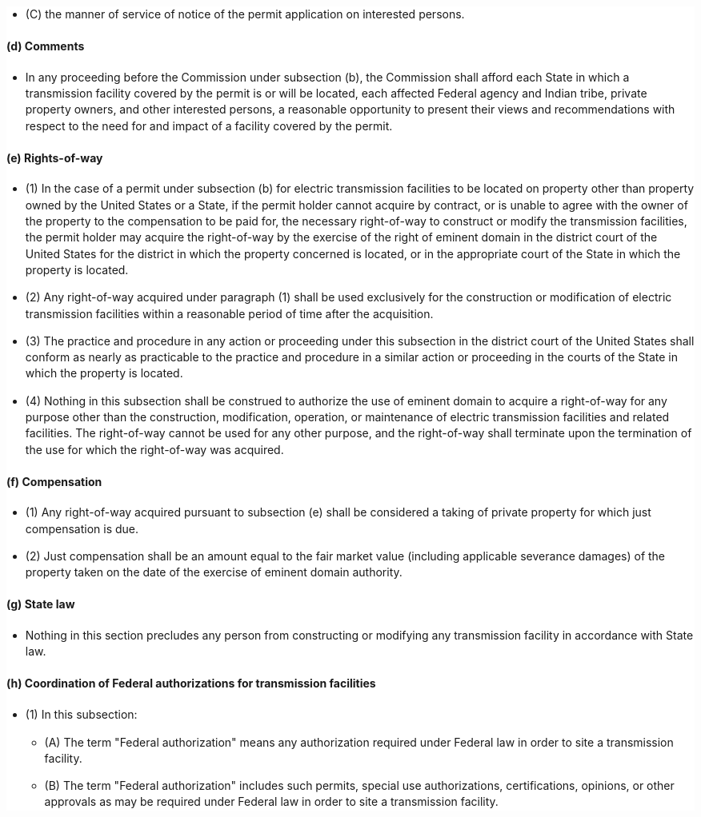   * (C) the manner of service of notice of the permit application on interested persons.

#### (d) Comments
* In any proceeding before the Commission under subsection (b), the Commission shall afford each State in which a transmission facility covered by the permit is or will be located, each affected Federal agency and Indian tribe, private property owners, and other interested persons, a reasonable opportunity to present their views and recommendations with respect to the need for and impact of a facility covered by the permit.

#### (e) Rights-of-way
* (1) In the case of a permit under subsection (b) for electric transmission facilities to be located on property other than property owned by the United States or a State, if the permit holder cannot acquire by contract, or is unable to agree with the owner of the property to the compensation to be paid for, the necessary right-of-way to construct or modify the transmission facilities, the permit holder may acquire the right-of-way by the exercise of the right of eminent domain in the district court of the United States for the district in which the property concerned is located, or in the appropriate court of the State in which the property is located.

* (2) Any right-of-way acquired under paragraph (1) shall be used exclusively for the construction or modification of electric transmission facilities within a reasonable period of time after the acquisition.

* (3) The practice and procedure in any action or proceeding under this subsection in the district court of the United States shall conform as nearly as practicable to the practice and procedure in a similar action or proceeding in the courts of the State in which the property is located.

* (4) Nothing in this subsection shall be construed to authorize the use of eminent domain to acquire a right-of-way for any purpose other than the construction, modification, operation, or maintenance of electric transmission facilities and related facilities. The right-of-way cannot be used for any other purpose, and the right-of-way shall terminate upon the termination of the use for which the right-of-way was acquired.

#### (f) Compensation
* (1) Any right-of-way acquired pursuant to subsection (e) shall be considered a taking of private property for which just compensation is due.

* (2) Just compensation shall be an amount equal to the fair market value (including applicable severance damages) of the property taken on the date of the exercise of eminent domain authority.

#### (g) State law
* Nothing in this section precludes any person from constructing or modifying any transmission facility in accordance with State law.

#### (h) Coordination of Federal authorizations for transmission facilities
* (1) In this subsection:

  * (A) The term "Federal authorization" means any authorization required under Federal law in order to site a transmission facility.

  * (B) The term "Federal authorization" includes such permits, special use authorizations, certifications, opinions, or other approvals as may be required under Federal law in order to site a transmission facility.
